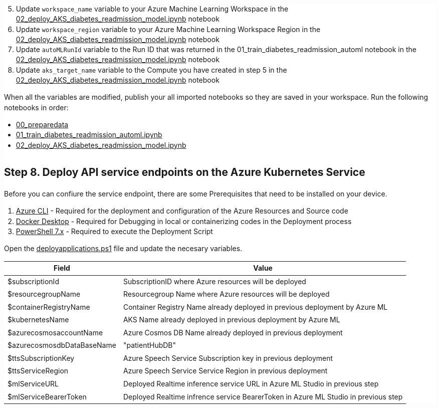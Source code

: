 5. Update `workspace_name` variable to your Azure Machine Learning Workspace in the [02_deploy_AKS_diabetes_readmission_model.ipynb](./Analytics_Deployment/Synapse-Workspace/Notebooks/02_deploy_AKS_diabetes_readmission_model.ipynb) notebook
6. Update `workspace_region` variable to your Azure Machine Learning Workspace Region in the [02_deploy_AKS_diabetes_readmission_model.ipynb](./Analytics_Deployment/Synapse-Workspace/Notebooks/02_deploy_AKS_diabetes_readmission_model.ipynb) notebook
6. Update `autoMLRunId` variable to the Run ID that was returned in the 01_train_diabetes_readmission_automl notebook in the [02_deploy_AKS_diabetes_readmission_model.ipynb](./Analytics_Deployment/Synapse-Workspace/Notebooks/02_deploy_AKS_diabetes_readmission_model.ipynb) notebook
7. Update `aks_target_name` variable to the Compute you have created in step 5 in the [02_deploy_AKS_diabetes_readmission_model.ipynb](./Analytics_Deployment/Synapse-Workspace/Notebooks/02_deploy_AKS_diabetes_readmission_model.ipynb) notebook

When all the variables are modified, publish your all imported notebooks so they are saved in your workspace.
Run the following notebooks in order:
  - [00_preparedata](./Analytics_Deployment/Synapse-Workspace/Notebooks/00_preparedata.ipynb)
  - [01_train_diabetes_readmission_automl.ipynb](./Analytics_Deployment/Synapse-Workspace/Notebooks/01_train_diabetes_readmission_automl.ipynb)
  - [02_deploy_AKS_diabetes_readmission_model.ipynb](./Analytics_Deployment/Synapse-Workspace/Notebooks/02_deploy_AKS_diabetes_readmission_model.ipynb)

## Step 8. Deploy API service endpoints on the Azure Kubernetes Service
Before you can confiure the service endpoint, there are some Prerequisites that need to be installed on your device.

1.	[Azure CLI](https://docs.microsoft.com/en-us/cli/azure/install-azure-cli?view=azure-cli-latest)  - Required for the deployment and configuration of the Azure Resources and Source code
2.	[Docker Desktop](https://www.docker.com/get-started)  - Required for Debugging in local or containerizing codes in the Deployment process
3.	[PowerShell 7.x](https://github.com/PowerShell/PowerShell#get-powershell)  - Required to execute the Deployment Script

Open the [deployapplications.ps1](.\Backend_deployment\deployapplications.ps1) file and update the necesary variables.

| Field | Value |
  | ------------- | ------------- |
  | $subscriptionId | SubscriptionID where Azure resources will be deployed |
  | $resourcegroupName | Resourcegroup Name where Azure resources will be deployed |
  | $containerRegistryName | Container Registry Name already deployed in previous deployment by Azure ML |
  | $kubernetesName | AKS Name already deployed in previous deployment by Azure ML |
  | $azurecosmosaccountName | Azure Cosmos DB Name already deployed in previous deployment |
  | $azurecosmosdbDataBaseName | "patientHubDB" |
  | $ttsSubscriptionKey | Azure Speech Service Subscription key in previous deployment |
  | $ttsServiceRegion | Azure Speech Service Service Region in previous deployment |
  | $mlServiceURL | Deployed Realtime inference service URL in Azure ML Studio in previous step |
  | $mlServiceBearerToken | Deployed Realtime infrence service BearerToken in Azure ML Studio in previous step |
